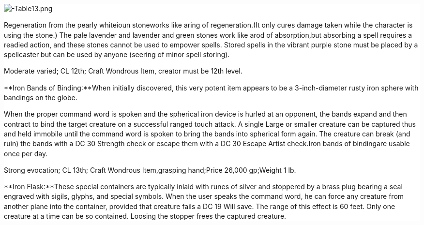 















































![-Table13.png](-Table13.png)

Regeneration from the pearly whiteioun stoneworks like aring of regeneration.(It only cures damage taken while the character is using the stone.) The pale lavender and lavender and green stones work like arod of absorption,but absorbing a spell requires a readied action, and these stones cannot be used to empower spells. Stored spells in the vibrant purple stone must be placed by a spellcaster but can be used by anyone (seering of minor spell storing).

Moderate varied; CL 12th; Craft Wondrous Item, creator must be 12th level.

**Iron Bands of Binding:**When initially discovered, this very potent item appears to be a 3-inch-diameter rusty iron sphere with bandings on the globe.

When the proper command word is spoken and the spherical iron device is hurled at an opponent, the bands expand and then contract to bind the target creature on a successful ranged touch attack. A single Large or smaller creature can be captured thus and held immobile until the command word is spoken to bring the bands into spherical form again. The creature can break (and ruin) the bands with a DC 30 Strength check or escape them with a DC 30 Escape Artist check.Iron bands of bindingare usable once per day.

Strong evocation; CL 13th; Craft Wondrous Item,grasping hand;Price 26,000 gp;Weight 1 lb.

**Iron Flask:**These special containers are typically inlaid with runes of silver and stoppered by a brass plug bearing a seal engraved with sigils, glyphs, and special symbols. When the user speaks the command word, he can force any creature from another plane into the container, provided that creature fails a DC 19 Will save. The range of this effect is 60 feet. Only one creature at a time can be so contained. Loosing the stopper frees the captured creature.
